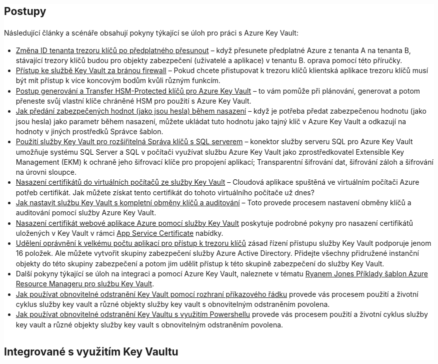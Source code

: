 ## <a name="how-tos"></a>Postupy

Následující články a scénáře obsahují pokyny týkající se úloh pro práci s Azure Key Vault:

- [Změna ID tenanta trezoru klíčů po předplatného přesunout](key-vault-subscription-move-fix.md) – když přesunete předplatné Azure z tenanta A na tenanta B, stávající trezory klíčů budou pro objekty zabezpečení (uživatelé a aplikace) v tenantu B. oprava pomocí této příručky.
- [Přístup ke službě Key Vault za bránou firewall](key-vault-access-behind-firewall.md) – Pokud chcete přistupovat k trezoru klíčů klientská aplikace trezoru klíčů musí být mít přístup k více koncovým bodům kvůli různým funkcím.
- [Postup generování a Transfer HSM-Protected klíčů pro Azure Key Vault](key-vault-hsm-protected-keys.md) – to vám pomůže při plánování, generovat a potom přeneste svůj vlastní klíče chráněné HSM pro použití s Azure Key Vault.
- [Jak předání zabezpečených hodnot (jako jsou hesla) během nasazení](../azure-resource-manager/resource-manager-keyvault-parameter.md) – když je potřeba předat zabezpečenou hodnotu (jako jsou hesla) jako parametr během nasazení, můžete ukládat tuto hodnotu jako tajný klíč v Azure Key Vault a odkazují na hodnoty v jiných prostředků Správce šablon.
- [Použití služby Key Vault pro rozšiřitelná Správa klíčů s SQL serverem](https://msdn.microsoft.com/library/dn198405.aspx) – konektor služby serveru SQL pro Azure Key Vault umožňuje systému SQL Server a SQL v počítači využívat službu Azure Key Vault jako zprostředkovatel Extensible Key Management (EKM) k ochraně jeho šifrovací klíče pro propojení aplikací; Transparentní šifrování dat, šifrování záloh a šifrování na úrovni sloupce.
- [Nasazení certifikátů do virtuálních počítačů ze služby Key Vault](https://blogs.technet.microsoft.com/kv/2015/07/14/deploy-certificates-to-vms-from-customer-managed-key-vault/) – Cloudová aplikace spuštěná ve virtuálním počítači Azure potřeb certifikát. Jak můžete získat tento certifikát do tohoto virtuálního počítače už dnes?
- [Jak nastavit službu Key Vault s kompletní obměny klíčů a auditování](key-vault-key-rotation-log-monitoring.md) – Toto provede procesem nastavení obměny klíčů a auditování pomocí služby Azure Key Vault.
- [Nasazení certifikát webové aplikace Azure pomocí služby Key Vault]( https://blogs.msdn.microsoft.com/appserviceteam/2016/05/24/deploying-azure-web-app-certificate-through-key-vault/) poskytuje podrobné pokyny pro nasazení certifikátů uložených v Key Vault v rámci [App Service Certificate](https://azure.microsoft.com/blog/internals-of-app-service-certificate/) nabídky.
- [Udělení oprávnění k velkému počtu aplikací pro přístup k trezoru klíčů](key-vault-group-permissions-for-apps.md) zásad řízení přístupu služby Key Vault podporuje jenom 16 položek. Ale můžete vytvořit skupiny zabezpečení služby Azure Active Directory. Přidejte všechny přidružené instanční objekty do této skupiny zabezpečení a potom jim udělit přístup k této skupině zabezpečení do služby Key Vault.
- Další pokyny týkající se úloh na integraci a pomocí Azure Key Vault, naleznete v tématu [Ryanem Jones Příklady šablon Azure Resource Manageru pro službu Key Vault](https://github.com/rjmax/ArmExamples/tree/master/keyvaultexamples).
- [Jak používat obnovitelné odstranění Key Vault pomocí rozhraní příkazového řádku](key-vault-soft-delete-cli.md) provede vás procesem použití a životní cyklus služby key vault a různé objekty služby key vault s obnovitelným odstraněním povolena.
- [Jak používat obnovitelné odstranění Key Vaultu s využitím Powershellu](key-vault-soft-delete-powershell.md) provede vás procesem použití a životní cyklus služby key vault a různé objekty služby key vault s obnovitelným odstraněním povolena.

## <a name="integrated-with-key-vault"></a>Integrované s využitím Key Vaultu

